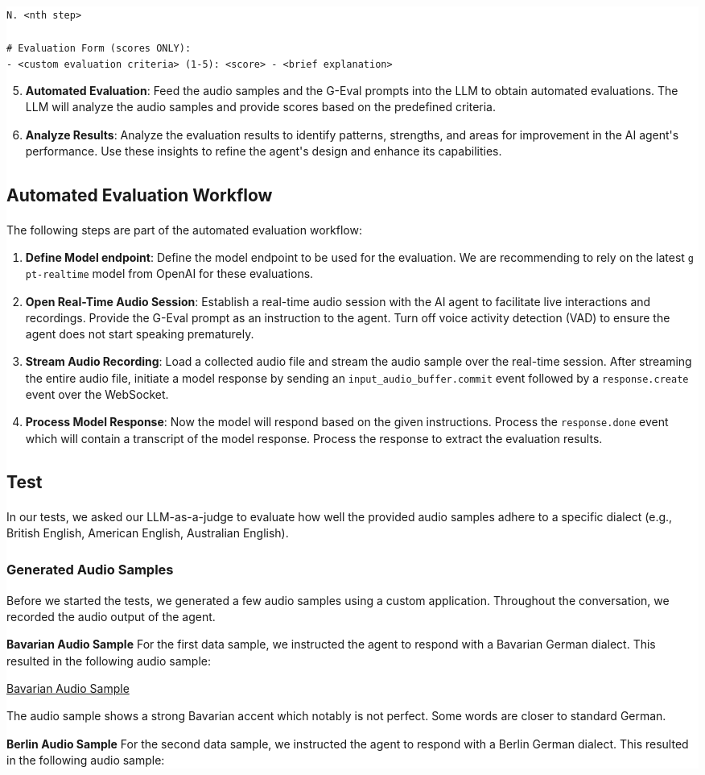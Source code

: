 ```text
N. <nth step>

# Evaluation Form (scores ONLY):
- <custom evaluation criteria> (1-5): <score> - <brief explanation>

```

5. **Automated Evaluation**: Feed the audio samples and the G-Eval prompts into the LLM to obtain automated evaluations. The LLM will analyze the audio samples and provide scores based on the predefined criteria.

6. **Analyze Results**: Analyze the evaluation results to identify patterns, strengths, and areas for improvement in the AI agent's performance. Use these insights to refine the agent's design and enhance its capabilities.

## Automated Evaluation Workflow

The following steps are part of the automated evaluation workflow:

1. **Define Model endpoint**: Define the model endpoint to be used for the evaluation. We are recommending to rely on the latest `gpt-realtime` model from OpenAI for these evaluations.

2. **Open Real-Time Audio Session**: Establish a real-time audio session with the AI agent to facilitate live interactions and recordings. Provide the G-Eval prompt as an instruction to the agent. Turn off voice activity detection (VAD) to ensure the agent does not start speaking prematurely.

3. **Stream Audio Recording**: Load a collected audio file and stream the audio sample over the real-time session. After streaming the entire audio file, initiate a model response by sending an `input_audio_buffer.commit` event followed by a `response.create` event over the WebSocket.

4. **Process Model Response**: Now the model will respond based on the given instructions. Process the `response.done` event which will contain a transcript of the model response. Process the response to extract the evaluation results.

## Test

In our tests, we asked our LLM-as-a-judge to evaluate how well the provided audio samples adhere to a specific dialect (e.g., British English, American English, Australian English). 

### Generated Audio Samples

Before we started the tests, we generated a few audio samples using a custom application. Throughout the conversation, we recorded the audio output of the agent. 

**Bavarian Audio Sample**
For the first data sample, we instructed the agent to respond with a Bavarian German dialect. This resulted in the following audio sample:

[Bavarian Audio Sample](https://github.com/PerfectThymeTech/real-time-agent/raw/refs/heads/main/docs/audio/bayrisch_strong_accent.wav)

The audio sample shows a strong Bavarian accent which notably is not perfect. Some words are closer to standard German.

**Berlin Audio Sample**
For the second data sample, we instructed the agent to respond with a Berlin German dialect. This resulted in the following audio sample:
